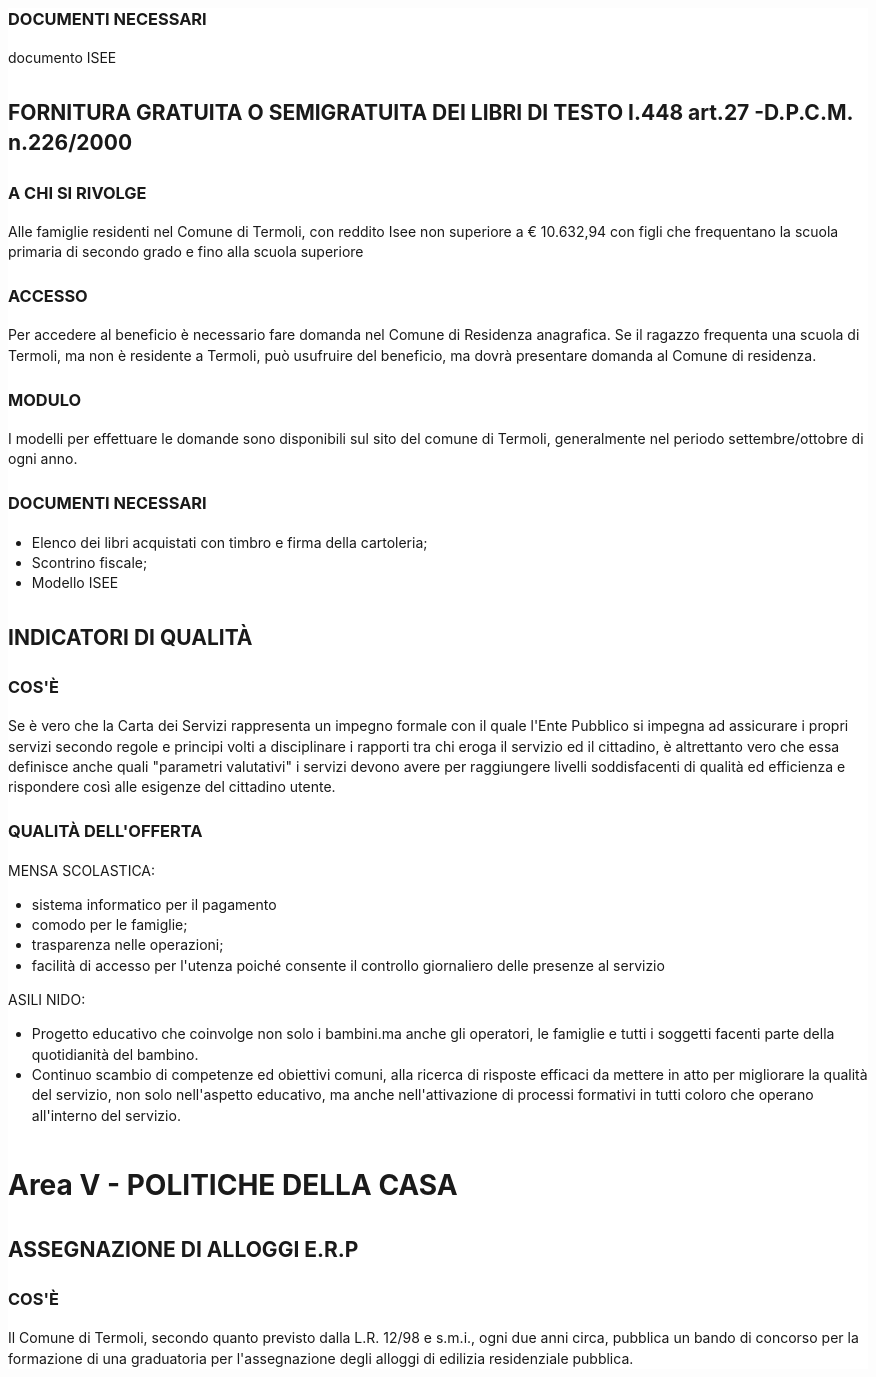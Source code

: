 ### DOCUMENTI NECESSARI
documento ISEE

## FORNITURA GRATUITA O SEMIGRATUITA DEI LIBRI DI TESTO I.448 art.27 -D.P.C.M. n.226/2000
### A CHI SI RIVOLGE
Alle famiglie residenti nel Comune di Termoli, con reddito Isee non superiore a € 10.632,94 con figli che frequentano la scuola primaria di secondo grado e fino alla scuola superiore

### ACCESSO
Per accedere al beneficio è necessario fare domanda nel Comune di Residenza anagrafica. Se il ragazzo frequenta una scuola di Termoli, ma non è residente a Termoli, può usufruire del beneficio, ma dovrà presentare domanda al Comune di residenza.

### MODULO
I modelli per effettuare le domande sono disponibili sul sito del comune di Termoli, generalmente nel periodo settembre/ottobre di ogni anno.

### DOCUMENTI NECESSARI
- Elenco dei libri acquistati con timbro e firma della cartoleria;
- Scontrino fiscale;
- Modello ISEE

## INDICATORI DI QUALITÀ
### COS'È
Se è vero che la Carta dei Servizi rappresenta un impegno formale con il quale l'Ente Pubblico si impegna ad assicurare i propri servizi secondo regole e principi volti a disciplinare i rapporti tra chi eroga il servizio ed il cittadino, è altrettanto vero che essa definisce anche quali "parametri valutativi" i servizi devono avere per raggiungere livelli soddisfacenti di qualità ed efficienza e rispondere così alle esigenze del cittadino utente.

### QUALITÀ DELL'OFFERTA
MENSA SCOLASTICA:
- sistema informatico per il pagamento
- comodo per le famiglie;
- trasparenza nelle operazioni;
- facilità di accesso per l'utenza poiché consente il controllo giornaliero delle presenze al servizio

ASILI NIDO:
- Progetto educativo che coinvolge non solo i bambini.ma anche gli operatori, le famiglie e tutti i soggetti facenti parte della quotidianità del bambino.
- Continuo scambio di competenze ed obiettivi comuni, alla ricerca di risposte efficaci da mettere in atto per migliorare la qualità del servizio, non solo nell'aspetto educativo, ma anche nell'attivazione di processi formativi in tutti coloro che operano all'interno del servizio.

# Area V - POLITICHE DELLA CASA
## ASSEGNAZIONE DI ALLOGGI E.R.P
### COS'È
Il Comune di Termoli, secondo quanto previsto dalla L.R. 12/98 e s.m.i., ogni due anni circa, pubblica un bando di concorso per la formazione di una graduatoria per l'assegnazione degli alloggi di edilizia residenziale pubblica.
